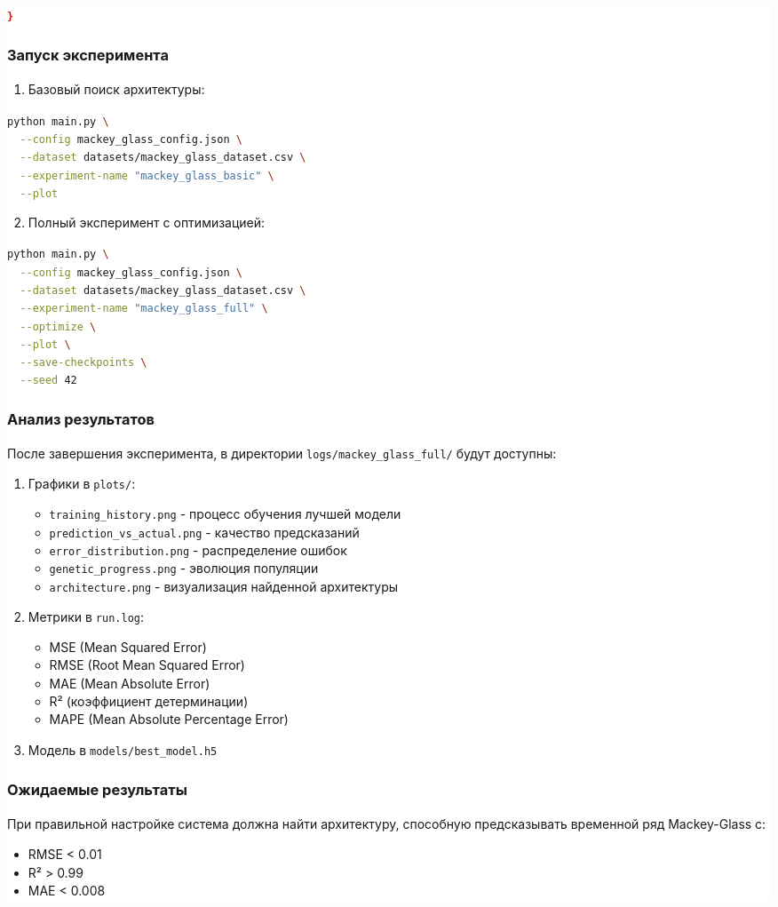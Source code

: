 ```json
}
```

### Запуск эксперимента

1. Базовый поиск архитектуры:
```bash
python main.py \
  --config mackey_glass_config.json \
  --dataset datasets/mackey_glass_dataset.csv \
  --experiment-name "mackey_glass_basic" \
  --plot
```

2. Полный эксперимент с оптимизацией:
```bash
python main.py \
  --config mackey_glass_config.json \
  --dataset datasets/mackey_glass_dataset.csv \
  --experiment-name "mackey_glass_full" \
  --optimize \
  --plot \
  --save-checkpoints \
  --seed 42
```

### Анализ результатов

После завершения эксперимента, в директории `logs/mackey_glass_full/` будут доступны:

1. Графики в `plots/`:
   - `training_history.png` - процесс обучения лучшей модели
   - `prediction_vs_actual.png` - качество предсказаний
   - `error_distribution.png` - распределение ошибок
   - `genetic_progress.png` - эволюция популяции
   - `architecture.png` - визуализация найденной архитектуры

2. Метрики в `run.log`:
   - MSE (Mean Squared Error)
   - RMSE (Root Mean Squared Error)
   - MAE (Mean Absolute Error)
   - R² (коэффициент детерминации)
   - MAPE (Mean Absolute Percentage Error)

3. Модель в `models/best_model.h5`

### Ожидаемые результаты

При правильной настройке система должна найти архитектуру, способную предсказывать временной ряд Mackey-Glass с:
- RMSE < 0.01
- R² > 0.99
- MAE < 0.008
